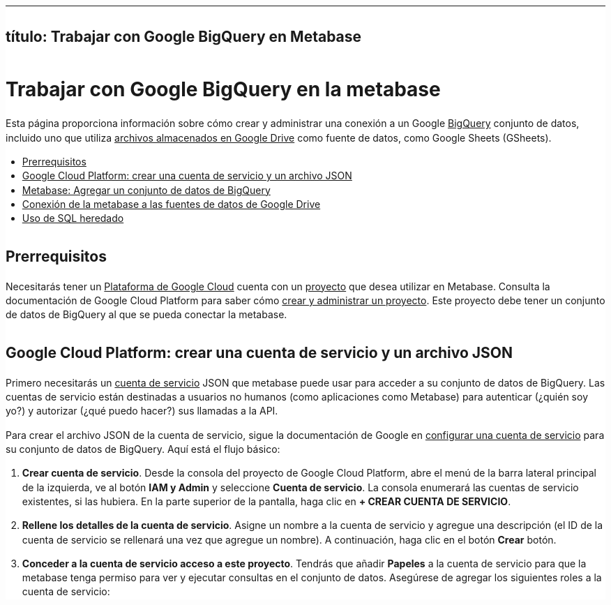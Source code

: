 ***

## título: Trabajar con Google BigQuery en Metabase

# Trabajar con Google BigQuery en la metabase

Esta página proporciona información sobre cómo crear y administrar una conexión a un Google [BigQuery](https://cloud.google.com/bigquery) conjunto de datos, incluido uno que utiliza [archivos almacenados en Google Drive](https://cloud.google.com/bigquery/external-data-drive) como fuente de datos, como Google Sheets (GSheets).

*   [Prerrequisitos](#prerequisites)
*   [Google Cloud Platform: crear una cuenta de servicio y un archivo JSON](#google-cloud-platform-creating-a-service-account-and-json-file)
*   [Metabase: Agregar un conjunto de datos de BigQuery](#metabase-adding-a-bigquery-dataset)
*   [Conexión de la metabase a las fuentes de datos de Google Drive](#connecting-metabase-to-google-drive-data-sources)
*   [Uso de SQL heredado](#using-legacy-sql)

## Prerrequisitos

Necesitarás tener un [Plataforma de Google Cloud](https://cloud.google.com/) cuenta con un [proyecto](https://cloud.google.com/storage/docs/projects) que desea utilizar en Metabase. Consulta la documentación de Google Cloud Platform para saber cómo [crear y administrar un proyecto](https://cloud.google.com/resource-manager/docs/creating-managing-projects). Este proyecto debe tener un conjunto de datos de BigQuery al que se pueda conectar la metabase.

## Google Cloud Platform: crear una cuenta de servicio y un archivo JSON

Primero necesitarás un [cuenta de servicio](https://cloud.google.com/iam/docs/service-accounts) JSON que metabase puede usar para acceder a su conjunto de datos de BigQuery. Las cuentas de servicio están destinadas a usuarios no humanos (como aplicaciones como Metabase) para autenticar (¿quién soy yo?) y autorizar (¿qué puedo hacer?) sus llamadas a la API.

Para crear el archivo JSON de la cuenta de servicio, sigue la documentación de Google en [configurar una cuenta de servicio](https://cloud.google.com/iam/docs/creating-managing-service-accounts) para su conjunto de datos de BigQuery. Aquí está el flujo básico:

1.  **Crear cuenta de servicio**. Desde la consola del proyecto de Google Cloud Platform, abre el menú de la barra lateral principal de la izquierda, ve al botón **IAM y Admin** y seleccione **Cuenta de servicio**. La consola enumerará las cuentas de servicio existentes, si las hubiera. En la parte superior de la pantalla, haga clic en **+ CREAR CUENTA DE SERVICIO**.

2.  **Rellene los detalles de la cuenta de servicio**. Asigne un nombre a la cuenta de servicio y agregue una descripción (el ID de la cuenta de servicio se rellenará una vez que agregue un nombre). A continuación, haga clic en el botón **Crear** botón.

3.  **Conceder a la cuenta de servicio acceso a este proyecto**. Tendrás que añadir **Papeles** a la cuenta de servicio para que la metabase tenga permiso para ver y ejecutar consultas en el conjunto de datos. Asegúrese de agregar los siguientes roles a la cuenta de servicio:
